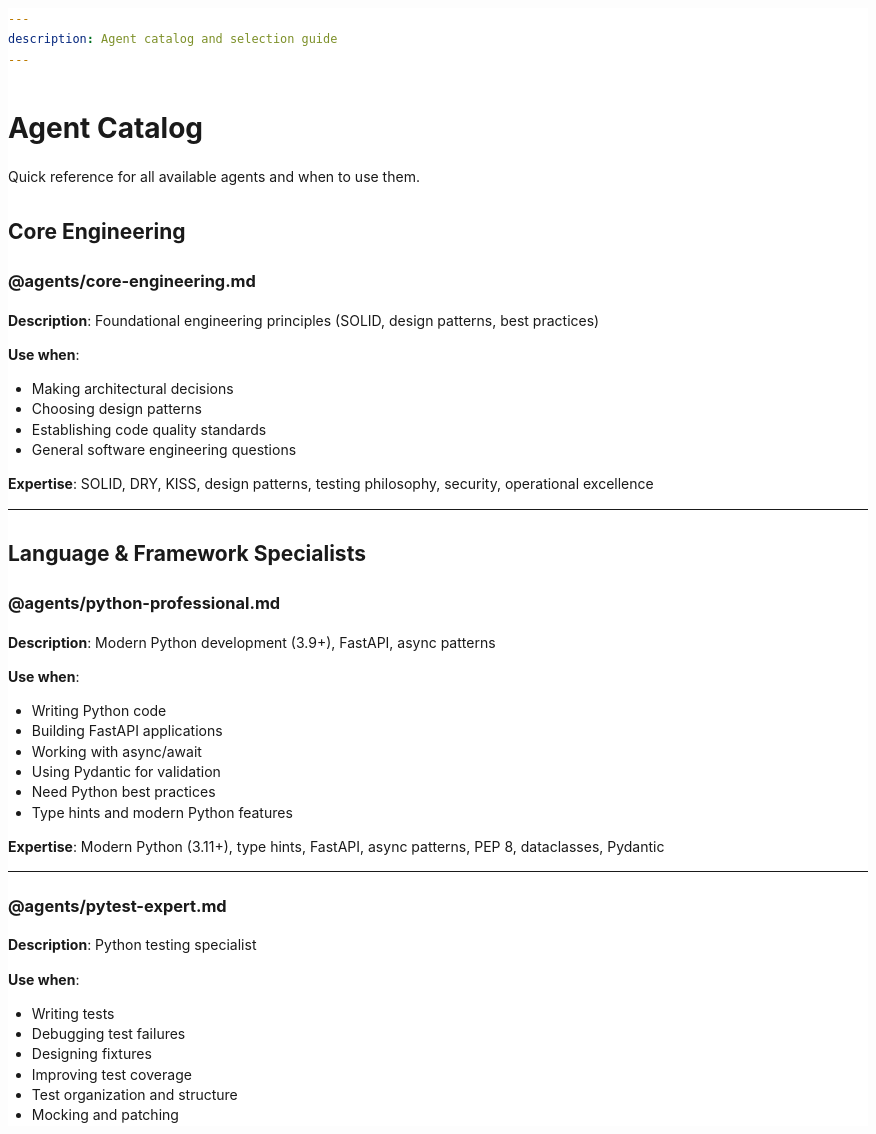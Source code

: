 ```yaml
---
description: Agent catalog and selection guide
---
```


# Agent Catalog

Quick reference for all available agents and when to use them.

## Core Engineering

### @agents/core-engineering.md

**Description**: Foundational engineering principles (SOLID, design patterns, best practices)

**Use when**:
- Making architectural decisions
- Choosing design patterns
- Establishing code quality standards
- General software engineering questions

**Expertise**: SOLID, DRY, KISS, design patterns, testing philosophy, security, operational excellence

---

## Language & Framework Specialists

### @agents/python-professional.md

**Description**: Modern Python development (3.9+), FastAPI, async patterns

**Use when**:
- Writing Python code
- Building FastAPI applications
- Working with async/await
- Using Pydantic for validation
- Need Python best practices
- Type hints and modern Python features

**Expertise**: Modern Python (3.11+), type hints, FastAPI, async patterns, PEP 8, dataclasses, Pydantic

---

### @agents/pytest-expert.md

**Description**: Python testing specialist

**Use when**:
- Writing tests
- Debugging test failures
- Designing fixtures
- Improving test coverage
- Test organization and structure
- Mocking and patching
